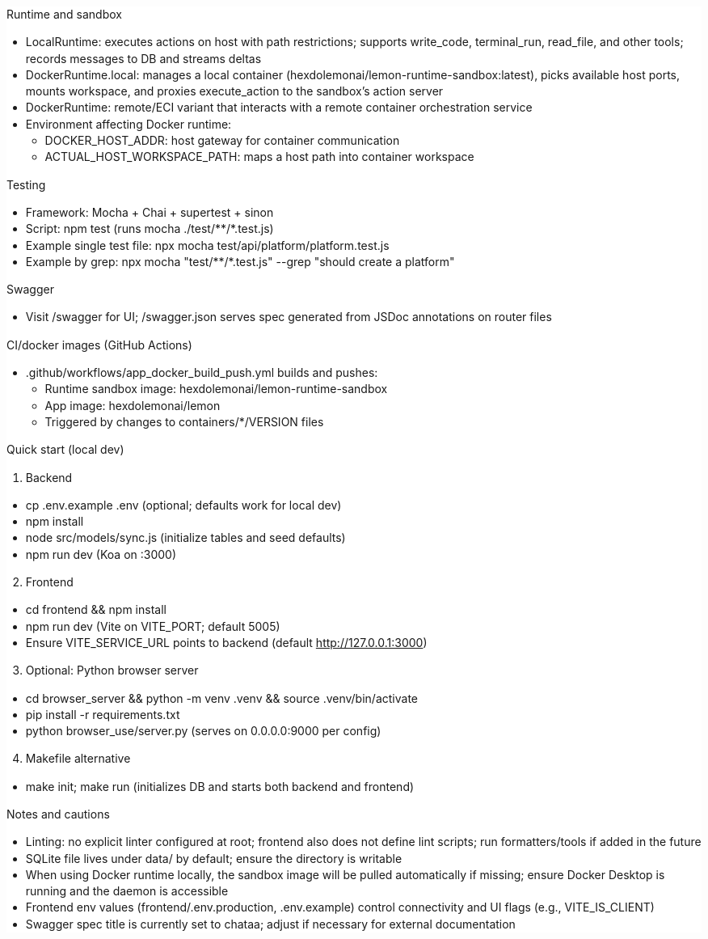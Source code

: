 Runtime and sandbox
- LocalRuntime: executes actions on host with path restrictions; supports write_code, terminal_run, read_file, and other tools; records messages to DB and streams deltas
- DockerRuntime.local: manages a local container (hexdolemonai/lemon-runtime-sandbox:latest), picks available host ports, mounts workspace, and proxies execute_action to the sandbox’s action server
- DockerRuntime: remote/ECI variant that interacts with a remote container orchestration service
- Environment affecting Docker runtime:
  - DOCKER_HOST_ADDR: host gateway for container communication
  - ACTUAL_HOST_WORKSPACE_PATH: maps a host path into container workspace

Testing
- Framework: Mocha + Chai + supertest + sinon
- Script: npm test (runs mocha ./test/**/*.test.js)
- Example single test file: npx mocha test/api/platform/platform.test.js
- Example by grep: npx mocha "test/**/*.test.js" --grep "should create a platform"

Swagger
- Visit /swagger for UI; /swagger.json serves spec generated from JSDoc annotations on router files

CI/docker images (GitHub Actions)
- .github/workflows/app_docker_build_push.yml builds and pushes:
  - Runtime sandbox image: hexdolemonai/lemon-runtime-sandbox
  - App image: hexdolemonai/lemon
  - Triggered by changes to containers/*/VERSION files

Quick start (local dev)
1) Backend
- cp .env.example .env (optional; defaults work for local dev)
- npm install
- node src/models/sync.js (initialize tables and seed defaults)
- npm run dev (Koa on :3000)

2) Frontend
- cd frontend && npm install
- npm run dev (Vite on VITE_PORT; default 5005)
- Ensure VITE_SERVICE_URL points to backend (default http://127.0.0.1:3000)

3) Optional: Python browser server
- cd browser_server && python -m venv .venv && source .venv/bin/activate
- pip install -r requirements.txt
- python browser_use/server.py (serves on 0.0.0.0:9000 per config)

4) Makefile alternative
- make init; make run (initializes DB and starts both backend and frontend)

Notes and cautions
- Linting: no explicit linter configured at root; frontend also does not define lint scripts; run formatters/tools if added in the future
- SQLite file lives under data/ by default; ensure the directory is writable
- When using Docker runtime locally, the sandbox image will be pulled automatically if missing; ensure Docker Desktop is running and the daemon is accessible
- Frontend env values (frontend/.env.production, .env.example) control connectivity and UI flags (e.g., VITE_IS_CLIENT)
- Swagger spec title is currently set to chataa; adjust if necessary for external documentation
